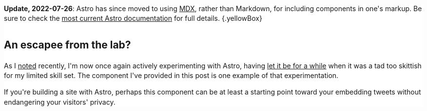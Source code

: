 **Update, 2022-07-26**: Astro has since moved to using [MDX](https://mdxjs.com/), rather than Markdown, for including components in one's markup. Be sure to check the [most current Astro documentation](https://docs.astro.build) for full details.
{.yellowBox}

## An escapee from the lab?

As I [noted](/posts/2022/03/simplify-simplify-again/#a-line-in-the-shifting-sands) recently, I'm now once again actively experimenting with Astro, having [let it be for a while](/posts/2021/09/gems-in-rough-09/#%E2%80%9Cpasstro%E2%80%9D-on-astro-for-now) when it was a tad too skittish for my limited skill set. The component I've provided in this post is one example of that experimentation.

If you're building a site with Astro, perhaps this component can be at least a starting point toward your embedding tweets without endangering your visitors' privacy.
